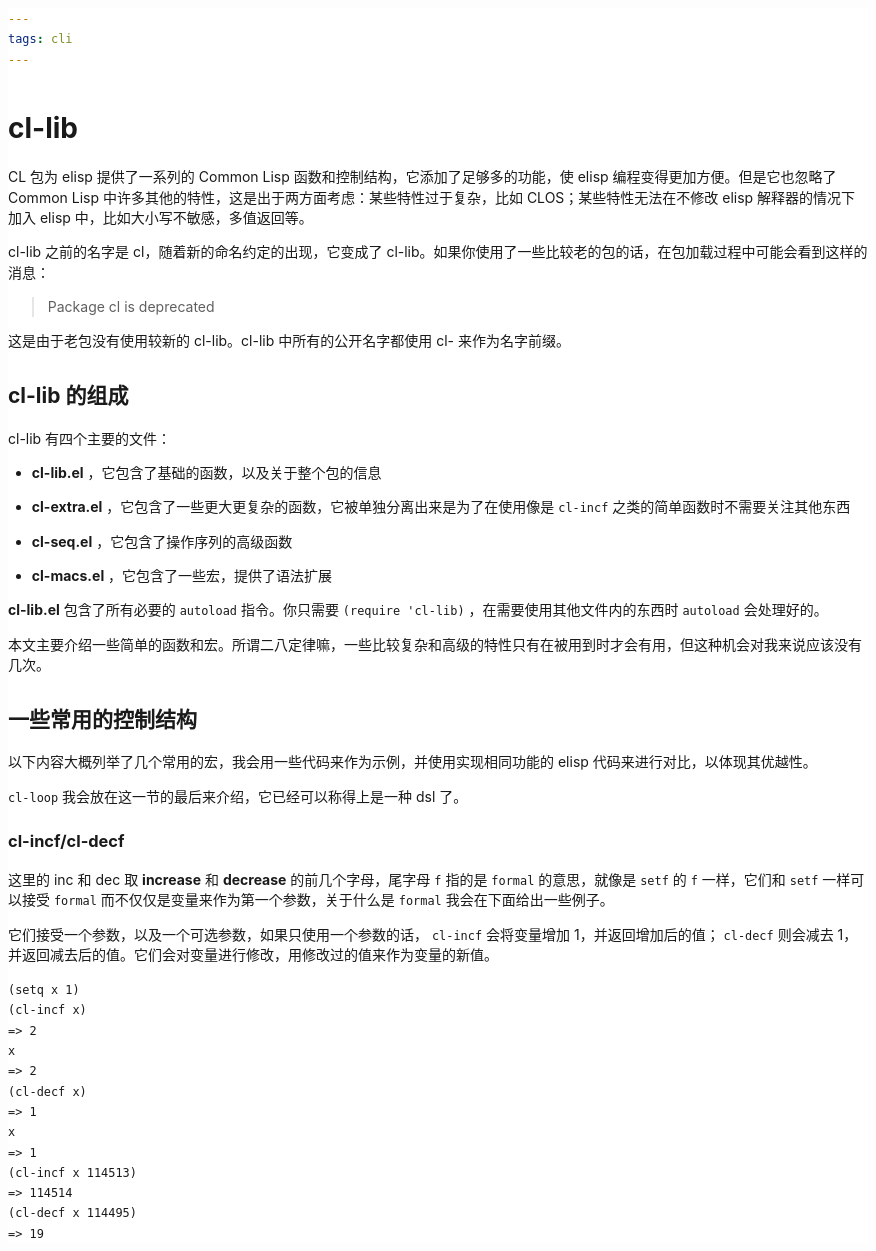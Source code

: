```yaml
---
tags: cli
---
```


# cl-lib

CL 包为 elisp 提供了一系列的 Common Lisp 函数和控制结构，它添加了足够多的功能，使 elisp 编程变得更加方便。但是它也忽略了 Common Lisp 中许多其他的特性，这是出于两方面考虑：某些特性过于复杂，比如 CLOS；某些特性无法在不修改 elisp 解释器的情况下加入 elisp 中，比如大小写不敏感，多值返回等。

cl-lib 之前的名字是 cl，随着新的命名约定的出现，它变成了 cl-lib。如果你使用了一些比较老的包的话，在包加载过程中可能会看到这样的消息：

> Package cl is deprecated

这是由于老包没有使用较新的 cl-lib。cl-lib 中所有的公开名字都使用 cl- 来作为名字前缀。

## cl-lib 的组成

cl-lib 有四个主要的文件：

- **cl-lib.el** ，它包含了基础的函数，以及关于整个包的信息

- **cl-extra.el** ，它包含了一些更大更复杂的函数，它被单独分离出来是为了在使用像是 `cl-incf` 之类的简单函数时不需要关注其他东西

- **cl-seq.el** ，它包含了操作序列的高级函数

- **cl-macs.el** ，它包含了一些宏，提供了语法扩展

**cl-lib.el** 包含了所有必要的 `autoload` 指令。你只需要 `(require 'cl-lib)` ，在需要使用其他文件内的东西时 `autoload` 会处理好的。

本文主要介绍一些简单的函数和宏。所谓二八定律嘛，一些比较复杂和高级的特性只有在被用到时才会有用，但这种机会对我来说应该没有几次。

## 一些常用的控制结构

以下内容大概列举了几个常用的宏，我会用一些代码来作为示例，并使用实现相同功能的 elisp 代码来进行对比，以体现其优越性。

`cl-loop` 我会放在这一节的最后来介绍，它已经可以称得上是一种 dsl 了。

### cl-incf/cl-decf

这里的 inc 和 dec 取 **increase** 和 **decrease** 的前几个字母，尾字母 `f` 指的是 `formal` 的意思，就像是 `setf` 的 `f` 一样，它们和 `setf` 一样可以接受 `formal` 而不仅仅是变量来作为第一个参数，关于什么是 `formal` 我会在下面给出一些例子。

它们接受一个参数，以及一个可选参数，如果只使用一个参数的话， `cl-incf` 会将变量增加 1，并返回增加后的值； `cl-decf` 则会减去 1，并返回减去后的值。它们会对变量进行修改，用修改过的值来作为变量的新值。

```emacs-lisp
(setq x 1)
(cl-incf x)
=> 2
x
=> 2
(cl-decf x)
=> 1
x
=> 1
(cl-incf x 114513)
=> 114514
(cl-decf x 114495)
=> 19
```
